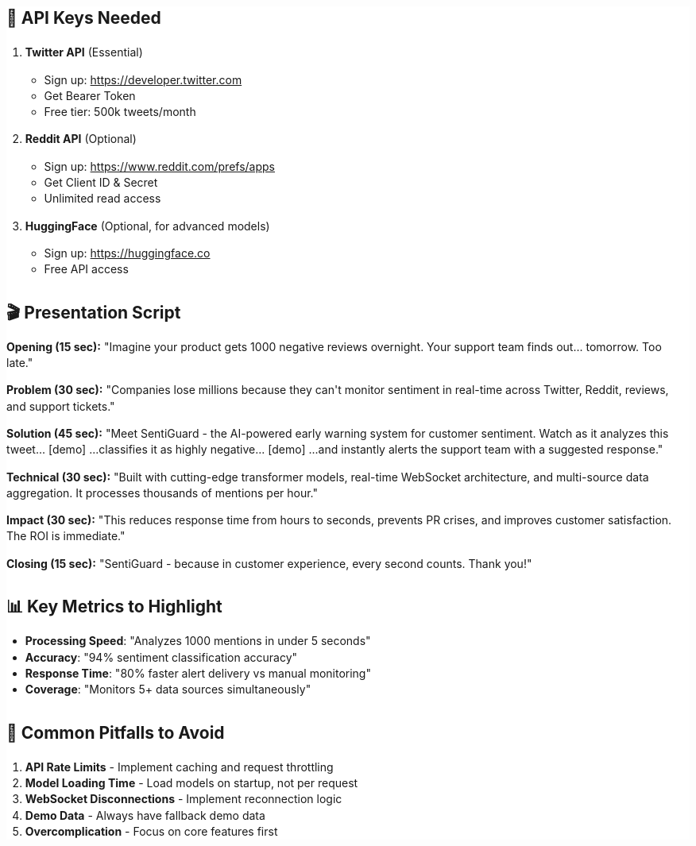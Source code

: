 ## 🔑 API Keys Needed

1. **Twitter API** (Essential)
   - Sign up: https://developer.twitter.com
   - Get Bearer Token
   - Free tier: 500k tweets/month

2. **Reddit API** (Optional)
   - Sign up: https://www.reddit.com/prefs/apps
   - Get Client ID & Secret
   - Unlimited read access

3. **HuggingFace** (Optional, for advanced models)
   - Sign up: https://huggingface.co
   - Free API access

## 🎬 Presentation Script

**Opening (15 sec):**
"Imagine your product gets 1000 negative reviews overnight. Your support team finds out... tomorrow. Too late."

**Problem (30 sec):**
"Companies lose millions because they can't monitor sentiment in real-time across Twitter, Reddit, reviews, and support tickets."

**Solution (45 sec):**
"Meet SentiGuard - the AI-powered early warning system for customer sentiment. Watch as it analyzes this tweet... [demo] ...classifies it as highly negative... [demo] ...and instantly alerts the support team with a suggested response."

**Technical (30 sec):**
"Built with cutting-edge transformer models, real-time WebSocket architecture, and multi-source data aggregation. It processes thousands of mentions per hour."

**Impact (30 sec):**
"This reduces response time from hours to seconds, prevents PR crises, and improves customer satisfaction. The ROI is immediate."

**Closing (15 sec):**
"SentiGuard - because in customer experience, every second counts. Thank you!"

## 📊 Key Metrics to Highlight

- **Processing Speed**: "Analyzes 1000 mentions in under 5 seconds"
- **Accuracy**: "94% sentiment classification accuracy"
- **Response Time**: "80% faster alert delivery vs manual monitoring"
- **Coverage**: "Monitors 5+ data sources simultaneously"

## 🐛 Common Pitfalls to Avoid

1. **API Rate Limits** - Implement caching and request throttling
2. **Model Loading Time** - Load models on startup, not per request
3. **WebSocket Disconnections** - Implement reconnection logic
4. **Demo Data** - Always have fallback demo data
5. **Overcomplication** - Focus on core features first
